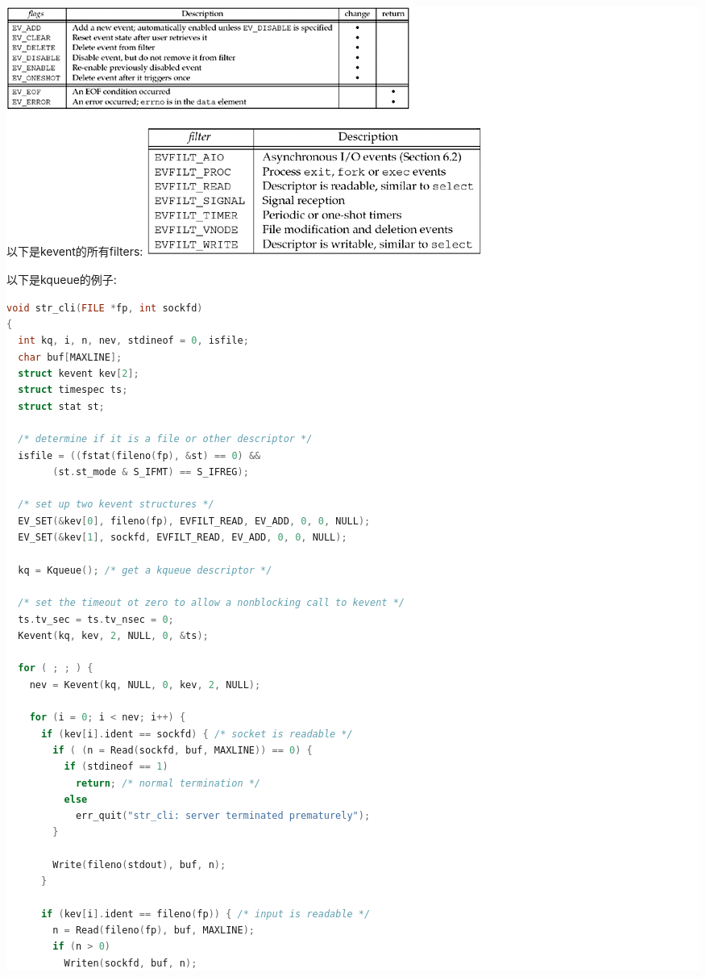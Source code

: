 ![flags for kevent operations](/images/Network/UNP/14-9-kevent-flag.gif)

以下是kevent的所有filters:
![filters for kevent operations](/images/Network/UNP/14-9-kevent-filter.gif)

以下是kqueue的例子:
```c
void str_cli(FILE *fp, int sockfd)
{
  int kq, i, n, nev, stdineof = 0, isfile;
  char buf[MAXLINE];
  struct kevent kev[2];
  struct timespec ts;
  struct stat st;

  /* determine if it is a file or other descriptor */
  isfile = ((fstat(fileno(fp), &st) == 0) &&
        (st.st_mode & S_IFMT) == S_IFREG);

  /* set up two kevent structures */
  EV_SET(&kev[0], fileno(fp), EVFILT_READ, EV_ADD, 0, 0, NULL);
  EV_SET(&kev[1], sockfd, EVFILT_READ, EV_ADD, 0, 0, NULL);

  kq = Kqueue(); /* get a kqueue descriptor */

  /* set the timeout ot zero to allow a nonblocking call to kevent */ 
  ts.tv_sec = ts.tv_nsec = 0; 
  Kevent(kq, kev, 2, NULL, 0, &ts); 

  for ( ; ; ) {
    nev = Kevent(kq, NULL, 0, kev, 2, NULL);

    for (i = 0; i < nev; i++) {
      if (kev[i].ident == sockfd) { /* socket is readable */
        if ( (n = Read(sockfd, buf, MAXLINE)) == 0) {
          if (stdineof == 1)
            return; /* normal termination */
          else
            err_quit("str_cli: server terminated prematurely");
        }

        Write(fileno(stdout), buf, n);
      }

      if (kev[i].ident == fileno(fp)) { /* input is readable */
        n = Read(fileno(fp), buf, MAXLINE);
        if (n > 0)
          Writen(sockfd, buf, n);

```